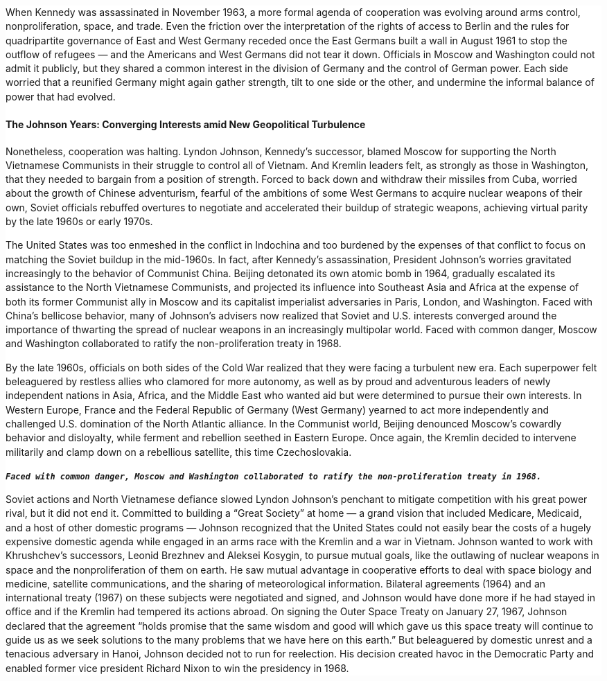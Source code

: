 When Kennedy was assassinated in November 1963, a more formal agenda of cooperation was evolving around arms control, nonproliferation, space, and trade. Even the friction over the interpretation of the rights of access to Berlin and the rules for quadripartite governance of East and West Germany receded once the East Germans built a wall in August 1961 to stop the outflow of refugees — and the Americans and West Germans did not tear it down. Officials in Moscow and Washington could not admit it publicly, but they shared a common interest in the division of Germany and the control of German power. Each side worried that a reunified Germany might again gather strength, tilt to one side or the other, and undermine the informal balance of power that had evolved.

#### The Johnson Years: Converging Interests amid New Geopolitical Turbulence

Nonetheless, cooperation was halting. Lyndon Johnson, Kennedy’s successor, blamed Moscow for supporting the North Vietnamese Communists in their struggle to control all of Vietnam. And Kremlin leaders felt, as strongly as those in Washington, that they needed to bargain from a position of strength. Forced to back down and withdraw their missiles from Cuba, worried about the growth of Chinese adventurism, fearful of the ambitions of some West Germans to acquire nuclear weapons of their own, Soviet officials rebuffed overtures to negotiate and accelerated their buildup of strategic weapons, achieving virtual parity by the late 1960s or early 1970s.

The United States was too enmeshed in the conflict in Indochina and too burdened by the expenses of that conflict to focus on matching the Soviet buildup in the mid-1960s. In fact, after Kennedy’s assassination, President Johnson’s worries gravitated increasingly to the behavior of Communist China. Beijing detonated its own atomic bomb in 1964, gradually escalated its assistance to the North Vietnamese Communists, and projected its influence into Southeast Asia and Africa at the expense of both its former Communist ally in Moscow and its capitalist imperialist adversaries in Paris, London, and Washington. Faced with China’s bellicose behavior, many of Johnson’s advisers now realized that Soviet and U.S. interests converged around the importance of thwarting the spread of nuclear weapons in an increasingly multipolar world. Faced with common danger, Moscow and Washington collaborated to ratify the non-proliferation treaty in 1968.

By the late 1960s, officials on both sides of the Cold War realized that they were facing a turbulent new era. Each superpower felt beleaguered by restless allies who clamored for more autonomy, as well as by proud and adventurous leaders of newly independent nations in Asia, Africa, and the Middle East who wanted aid but were determined to pursue their own interests. In Western Europe, France and the Federal Republic of Germany (West Germany) yearned to act more independently and challenged U.S. domination of the North Atlantic alliance. In the Communist world, Beijing denounced Moscow’s cowardly behavior and disloyalty, while ferment and rebellion seethed in Eastern Europe. Once again, the Kremlin decided to intervene militarily and clamp down on a rebellious satellite, this time Czechoslovakia.

___`Faced with common danger, Moscow and Washington collaborated to ratify the non-proliferation treaty in 1968.`___

Soviet actions and North Vietnamese defiance slowed Lyndon Johnson’s penchant to mitigate competition with his great power rival, but it did not end it. Committed to building a “Great Society” at home — a grand vision that included Medicare, Medicaid, and a host of other domestic programs — Johnson recognized that the United States could not easily bear the costs of a hugely expensive domestic agenda while engaged in an arms race with the Kremlin and a war in Vietnam. Johnson wanted to work with Khrushchev’s successors, Leonid Brezhnev and Aleksei Kosygin, to pursue mutual goals, like the outlawing of nuclear weapons in space and the nonproliferation of them on earth. He saw mutual advantage in cooperative efforts to deal with space biology and medicine, satellite communications, and the sharing of meteorological information. Bilateral agreements (1964) and an international treaty (1967) on these subjects were negotiated and signed, and Johnson would have done more if he had stayed in office and if the Kremlin had tempered its actions abroad. On signing the Outer Space Treaty on January 27, 1967, Johnson declared that the agreement “holds promise that the same wisdom and good will which gave us this space treaty will continue to guide us as we seek solutions to the many problems that we have here on this earth.” But beleaguered by domestic unrest and a tenacious adversary in Hanoi, Johnson decided not to run for reelection. His decision created havoc in the Democratic Party and enabled former vice president Richard Nixon to win the presidency in 1968.
